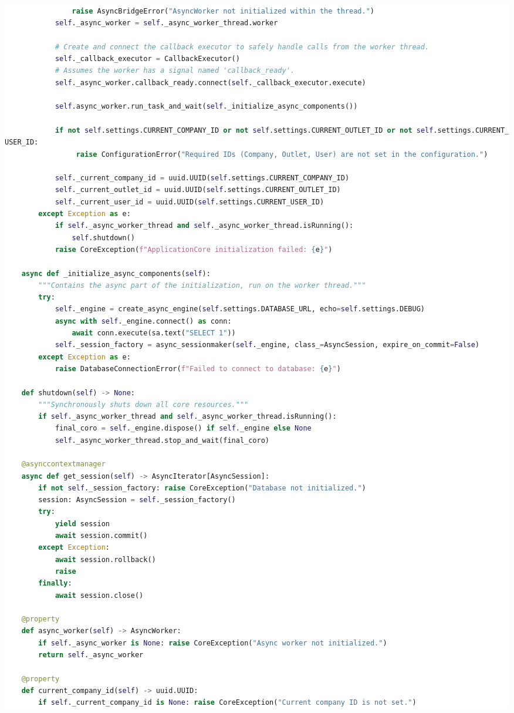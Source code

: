 ```python
                raise AsyncBridgeError("AsyncWorker not initialized within the thread.")
            self._async_worker = self._async_worker_thread.worker

            # Create and connect the callback executor to safely handle calls from the worker thread.
            self._callback_executor = CallbackExecutor()
            # Assumes the worker has a signal named 'callback_ready'.
            self._async_worker.callback_ready.connect(self._callback_executor.execute)

            self.async_worker.run_task_and_wait(self._initialize_async_components())

            if not self.settings.CURRENT_COMPANY_ID or not self.settings.CURRENT_OUTLET_ID or not self.settings.CURRENT_USER_ID:
                 raise ConfigurationError("Required IDs (Company, Outlet, User) are not set in the configuration.")

            self._current_company_id = uuid.UUID(self.settings.CURRENT_COMPANY_ID)
            self._current_outlet_id = uuid.UUID(self.settings.CURRENT_OUTLET_ID)
            self._current_user_id = uuid.UUID(self.settings.CURRENT_USER_ID)
        except Exception as e:
            if self._async_worker_thread and self._async_worker_thread.isRunning():
                self.shutdown()
            raise CoreException(f"ApplicationCore initialization failed: {e}")

    async def _initialize_async_components(self):
        """Contains the async part of the initialization, run on the worker thread."""
        try:
            self._engine = create_async_engine(self.settings.DATABASE_URL, echo=self.settings.DEBUG)
            async with self._engine.connect() as conn:
                await conn.execute(sa.text("SELECT 1"))
            self._session_factory = async_sessionmaker(self._engine, class_=AsyncSession, expire_on_commit=False)
        except Exception as e:
            raise DatabaseConnectionError(f"Failed to connect to database: {e}")

    def shutdown(self) -> None:
        """Synchronously shuts down all core resources."""
        if self._async_worker_thread and self._async_worker_thread.isRunning():
            final_coro = self._engine.dispose() if self._engine else None
            self._async_worker_thread.stop_and_wait(final_coro)

    @asynccontextmanager
    async def get_session(self) -> AsyncIterator[AsyncSession]:
        if not self._session_factory: raise CoreException("Database not initialized.")
        session: AsyncSession = self._session_factory()
        try:
            yield session
            await session.commit()
        except Exception:
            await session.rollback()
            raise
        finally:
            await session.close()
            
    @property
    def async_worker(self) -> AsyncWorker:
        if self._async_worker is None: raise CoreException("Async worker not initialized.")
        return self._async_worker

    @property
    def current_company_id(self) -> uuid.UUID:
        if self._current_company_id is None: raise CoreException("Current company ID is not set.")
```